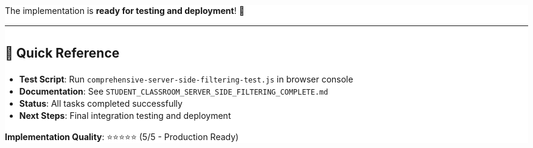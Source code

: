 The implementation is **ready for testing and deployment**! 🎯

---

## 🔗 Quick Reference

- **Test Script**: Run `comprehensive-server-side-filtering-test.js` in browser console
- **Documentation**: See `STUDENT_CLASSROOM_SERVER_SIDE_FILTERING_COMPLETE.md`
- **Status**: All tasks completed successfully
- **Next Steps**: Final integration testing and deployment

**Implementation Quality**: ⭐⭐⭐⭐⭐ (5/5 - Production Ready)
